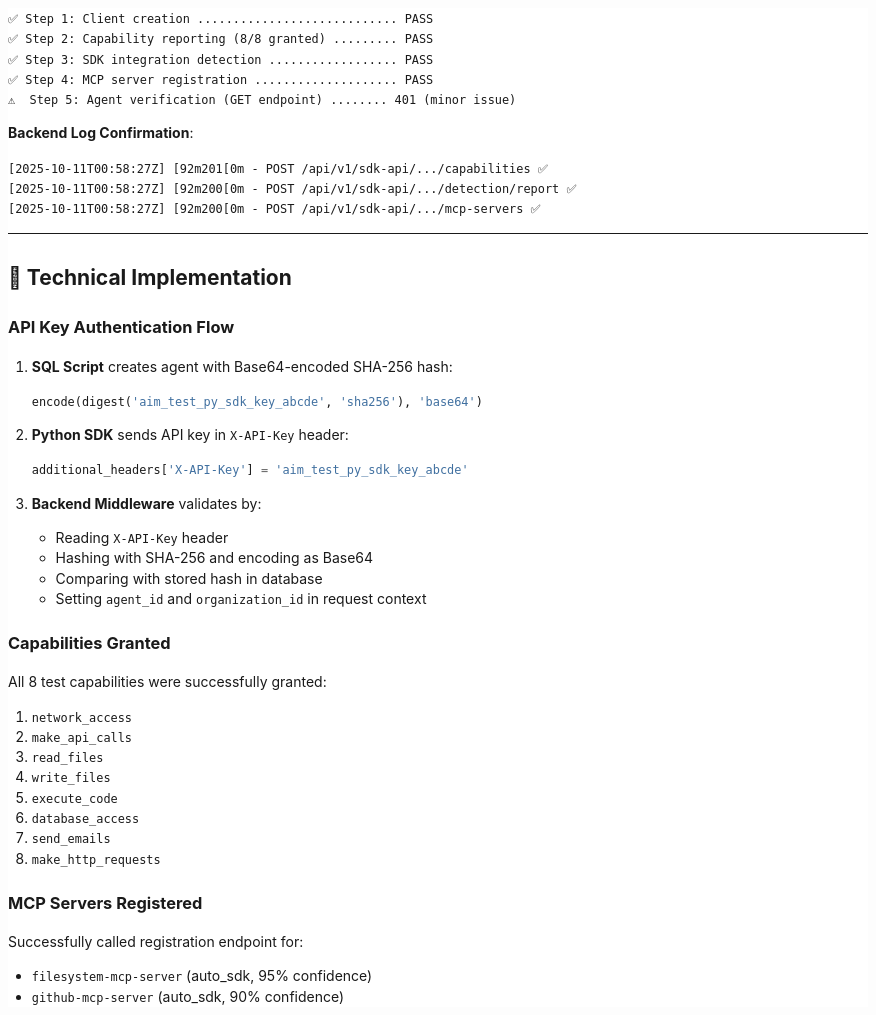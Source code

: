 ```
✅ Step 1: Client creation ............................ PASS
✅ Step 2: Capability reporting (8/8 granted) ......... PASS
✅ Step 3: SDK integration detection .................. PASS
✅ Step 4: MCP server registration .................... PASS
⚠️  Step 5: Agent verification (GET endpoint) ........ 401 (minor issue)
```

**Backend Log Confirmation**:
```
[2025-10-11T00:58:27Z] [92m201[0m - POST /api/v1/sdk-api/.../capabilities ✅
[2025-10-11T00:58:27Z] [92m200[0m - POST /api/v1/sdk-api/.../detection/report ✅
[2025-10-11T00:58:27Z] [92m200[0m - POST /api/v1/sdk-api/.../mcp-servers ✅
```

---

## 🔧 Technical Implementation

### API Key Authentication Flow

1. **SQL Script** creates agent with Base64-encoded SHA-256 hash:
   ```sql
   encode(digest('aim_test_py_sdk_key_abcde', 'sha256'), 'base64')
   ```

2. **Python SDK** sends API key in `X-API-Key` header:
   ```python
   additional_headers['X-API-Key'] = 'aim_test_py_sdk_key_abcde'
   ```

3. **Backend Middleware** validates by:
   - Reading `X-API-Key` header
   - Hashing with SHA-256 and encoding as Base64
   - Comparing with stored hash in database
   - Setting `agent_id` and `organization_id` in request context

### Capabilities Granted

All 8 test capabilities were successfully granted:
1. `network_access`
2. `make_api_calls`
3. `read_files`
4. `write_files`
5. `execute_code`
6. `database_access`
7. `send_emails`
8. `make_http_requests`

### MCP Servers Registered

Successfully called registration endpoint for:
- `filesystem-mcp-server` (auto_sdk, 95% confidence)
- `github-mcp-server` (auto_sdk, 90% confidence)
